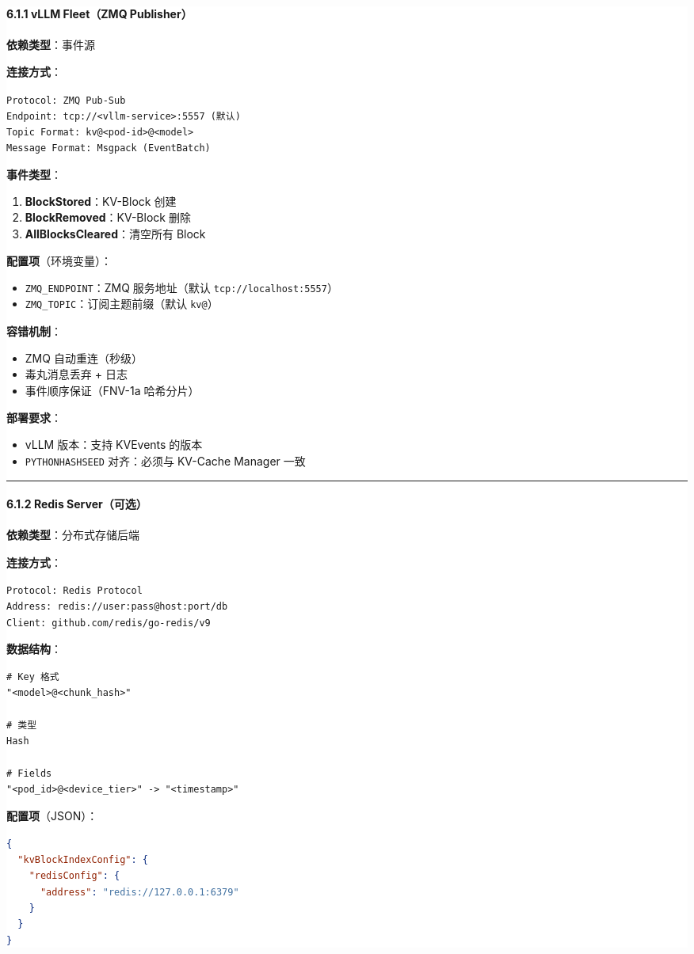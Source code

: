 #### 6.1.1 vLLM Fleet（ZMQ Publisher）

**依赖类型**：事件源

**连接方式**：
```
Protocol: ZMQ Pub-Sub
Endpoint: tcp://<vllm-service>:5557 (默认)
Topic Format: kv@<pod-id>@<model>
Message Format: Msgpack (EventBatch)
```

**事件类型**：
1. **BlockStored**：KV-Block 创建
2. **BlockRemoved**：KV-Block 删除
3. **AllBlocksCleared**：清空所有 Block

**配置项**（环境变量）：
- `ZMQ_ENDPOINT`：ZMQ 服务地址（默认 `tcp://localhost:5557`）
- `ZMQ_TOPIC`：订阅主题前缀（默认 `kv@`）

**容错机制**：
- ZMQ 自动重连（秒级）
- 毒丸消息丢弃 + 日志
- 事件顺序保证（FNV-1a 哈希分片）

**部署要求**：
- vLLM 版本：支持 KVEvents 的版本
- `PYTHONHASHSEED` 对齐：必须与 KV-Cache Manager 一致

---

#### 6.1.2 Redis Server（可选）

**依赖类型**：分布式存储后端

**连接方式**：
```
Protocol: Redis Protocol
Address: redis://user:pass@host:port/db
Client: github.com/redis/go-redis/v9
```

**数据结构**：
```redis
# Key 格式
"<model>@<chunk_hash>"

# 类型
Hash

# Fields
"<pod_id>@<device_tier>" -> "<timestamp>"
```

**配置项**（JSON）：
```json
{
  "kvBlockIndexConfig": {
    "redisConfig": {
      "address": "redis://127.0.0.1:6379"
    }
  }
}
```
